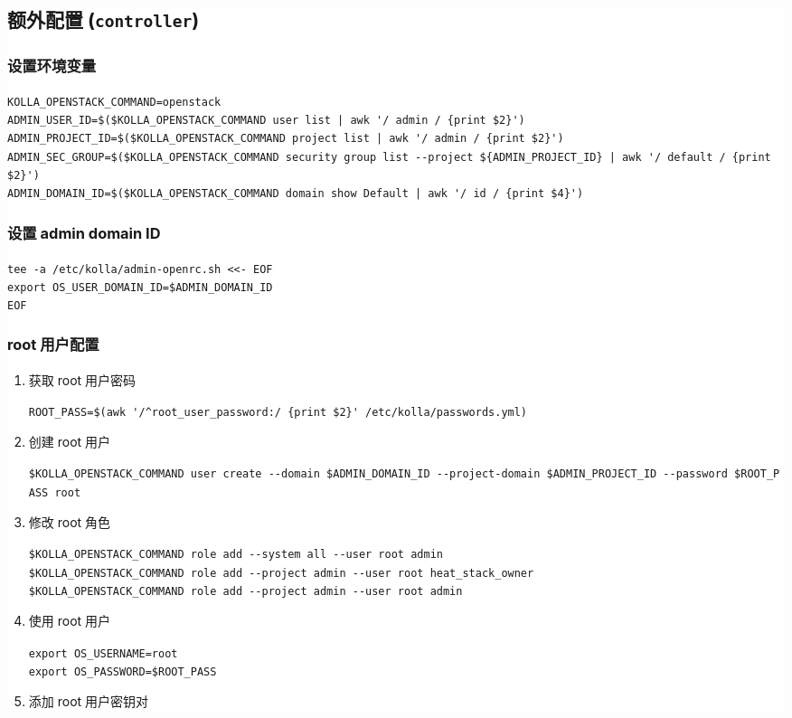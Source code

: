 

## 额外配置 (`controller`)



### 设置环境变量

```shell
KOLLA_OPENSTACK_COMMAND=openstack
ADMIN_USER_ID=$($KOLLA_OPENSTACK_COMMAND user list | awk '/ admin / {print $2}')
ADMIN_PROJECT_ID=$($KOLLA_OPENSTACK_COMMAND project list | awk '/ admin / {print $2}')
ADMIN_SEC_GROUP=$($KOLLA_OPENSTACK_COMMAND security group list --project ${ADMIN_PROJECT_ID} | awk '/ default / {print $2}')
ADMIN_DOMAIN_ID=$($KOLLA_OPENSTACK_COMMAND domain show Default | awk '/ id / {print $4}')
```

### 设置 admin domain ID

```shell
tee -a /etc/kolla/admin-openrc.sh <<- EOF
export OS_USER_DOMAIN_ID=$ADMIN_DOMAIN_ID
EOF
```

### root 用户配置

1. 获取 root 用户密码

    ```shell
    ROOT_PASS=$(awk '/^root_user_password:/ {print $2}' /etc/kolla/passwords.yml)
    ```

1. 创建 root 用户

    ```shell
    $KOLLA_OPENSTACK_COMMAND user create --domain $ADMIN_DOMAIN_ID --project-domain $ADMIN_PROJECT_ID --password $ROOT_PASS root
    ```

1. 修改 root 角色

    ```shell
    $KOLLA_OPENSTACK_COMMAND role add --system all --user root admin
    $KOLLA_OPENSTACK_COMMAND role add --project admin --user root heat_stack_owner
    $KOLLA_OPENSTACK_COMMAND role add --project admin --user root admin
    ```

1. 使用 root 用户

    ```shell
    export OS_USERNAME=root
    export OS_PASSWORD=$ROOT_PASS
    ```

1. 添加 root 用户密钥对
